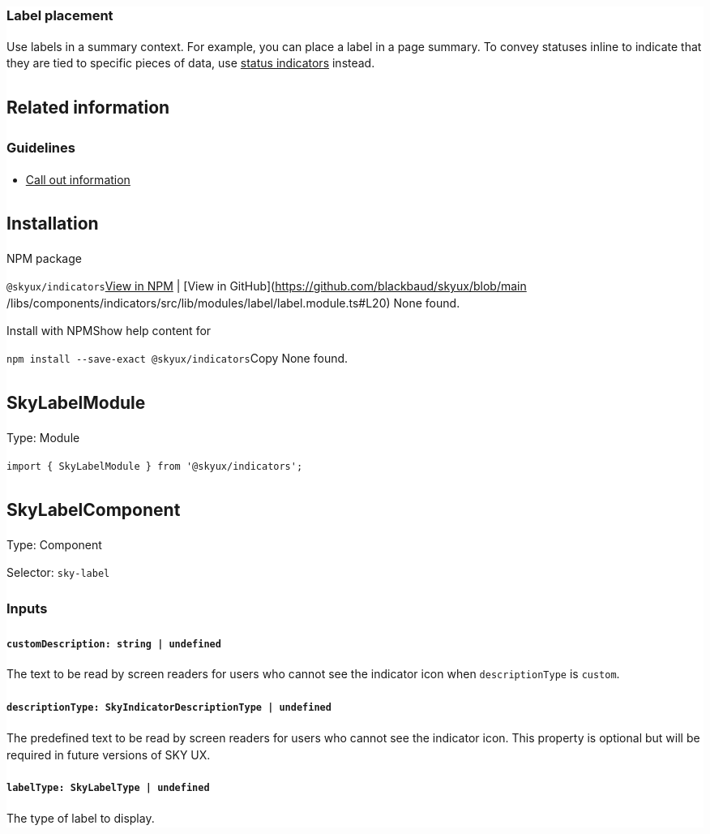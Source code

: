 ### Label placement

Use labels in a summary context. For example, you can place a label in a page summary. To convey statuses inline to indicate that they are tied to specific pieces of data, use [status indicators](/skyux/components/status-indicator.md) instead.

 Related information
--------------------

### Guidelines

*   [Call out information](/skyux/design/guidelines/call-out-info.md)

 Installation
-------------

NPM package

`@skyux/indicators`[View in NPM](https://www.npmjs.com/package/@skyux/indicators) | [View in GitHub](https://github.com/blackbaud/skyux/blob/main
/libs/components/indicators/src/lib/modules/label/label.module.ts#L20) None found.

Install with NPMShow help content for

`npm install --save-exact @skyux/indicators`Copy None found.

 SkyLabelModule
---------------

Type: Module

`import { SkyLabelModule } from '@skyux/indicators';`

 SkyLabelComponent
------------------

Type: Component

Selector: `sky-label`

### Inputs

#### `customDescription: string | undefined`

The text to be read by screen readers for users who cannot see the indicator icon when `descriptionType` is `custom`.

#### `descriptionType: SkyIndicatorDescriptionType | undefined`

The predefined text to be read by screen readers for users who cannot see the indicator icon. This property is optional but will be required in future versions of SKY UX.

#### `labelType: SkyLabelType | undefined`

The type of label to display.

